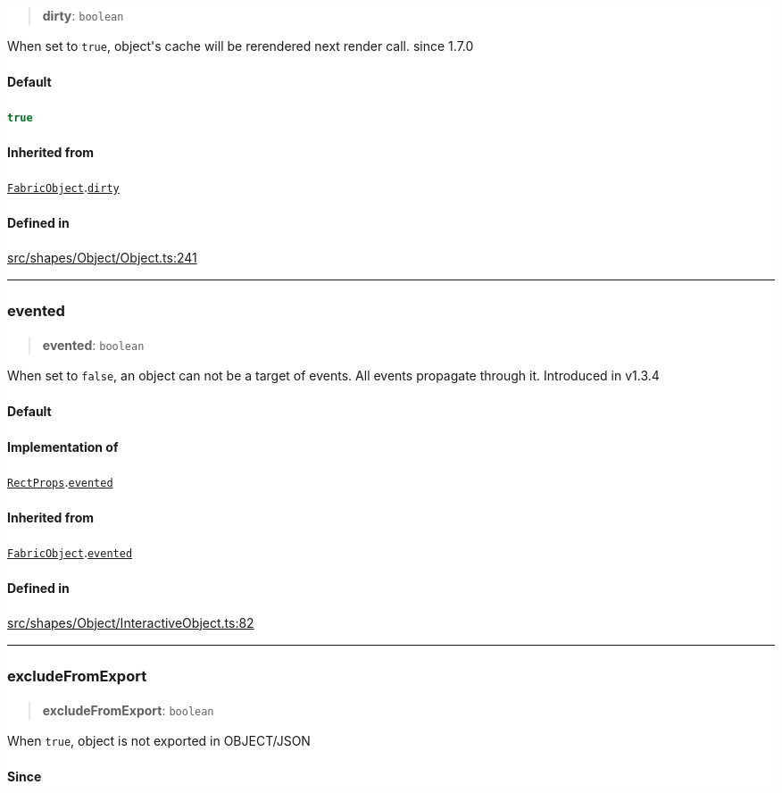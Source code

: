 > **dirty**: `boolean`

When set to `true`, object's cache will be rerendered next render call.
since 1.7.0

#### Default

```ts
true
```

#### Inherited from

[`FabricObject`](/api/classes/fabricobject/).[`dirty`](/api/classes/fabricobject/#dirty)

#### Defined in

[src/shapes/Object/Object.ts:241](https://github.com/fabricjs/fabric.js/blob/a0b4adf41e0a1fd81824114cedd4c32bfb8cac25/src/shapes/Object/Object.ts#L241)

***

### evented

> **evented**: `boolean`

When set to `false`, an object can not be a target of events. All events propagate through it. Introduced in v1.3.4

#### Default

```ts

```

#### Implementation of

[`RectProps`](/api/interfaces/rectprops/).[`evented`](/api/interfaces/rectprops/#evented)

#### Inherited from

[`FabricObject`](/api/classes/fabricobject/).[`evented`](/api/classes/fabricobject/#evented)

#### Defined in

[src/shapes/Object/InteractiveObject.ts:82](https://github.com/fabricjs/fabric.js/blob/a0b4adf41e0a1fd81824114cedd4c32bfb8cac25/src/shapes/Object/InteractiveObject.ts#L82)

***

### excludeFromExport

> **excludeFromExport**: `boolean`

When `true`, object is not exported in OBJECT/JSON

#### Since
